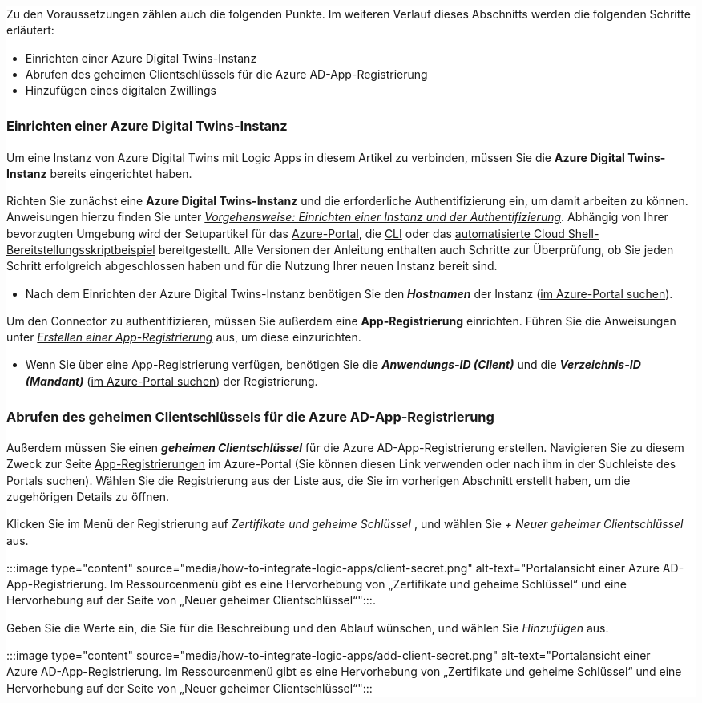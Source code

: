 Zu den Voraussetzungen zählen auch die folgenden Punkte. Im weiteren Verlauf dieses Abschnitts werden die folgenden Schritte erläutert:
- Einrichten einer Azure Digital Twins-Instanz
- Abrufen des geheimen Clientschlüssels für die Azure AD-App-Registrierung
- Hinzufügen eines digitalen Zwillings

### <a name="set-up-azure-digital-twins-instance"></a>Einrichten einer Azure Digital Twins-Instanz

Um eine Instanz von Azure Digital Twins mit Logic Apps in diesem Artikel zu verbinden, müssen Sie die **Azure Digital Twins-Instanz** bereits eingerichtet haben. 

Richten Sie zunächst eine **Azure Digital Twins-Instanz** und die erforderliche Authentifizierung ein, um damit arbeiten zu können. Anweisungen hierzu finden Sie unter [*Vorgehensweise: Einrichten einer Instanz und der Authentifizierung*](how-to-set-up-instance-portal.md). Abhängig von Ihrer bevorzugten Umgebung wird der Setupartikel für das [Azure-Portal](how-to-set-up-instance-portal.md), die [CLI](how-to-set-up-instance-cli.md) oder das [automatisierte Cloud Shell-Bereitstellungsskriptbeispiel](how-to-set-up-instance-scripted.md) bereitgestellt. Alle Versionen der Anleitung enthalten auch Schritte zur Überprüfung, ob Sie jeden Schritt erfolgreich abgeschlossen haben und für die Nutzung Ihrer neuen Instanz bereit sind.
* Nach dem Einrichten der Azure Digital Twins-Instanz benötigen Sie den **_Hostnamen_** der Instanz ([im Azure-Portal suchen](how-to-set-up-instance-portal.md#verify-success-and-collect-important-values)).

Um den Connector zu authentifizieren, müssen Sie außerdem eine **App-Registrierung** einrichten. Führen Sie die Anweisungen unter [ *Erstellen einer App-Registrierung*](how-to-create-app-registration.md) aus, um diese einzurichten. 
* Wenn Sie über eine App-Registrierung verfügen, benötigen Sie die **_Anwendungs-ID (Client)_** und die **_Verzeichnis-ID (Mandant)_** ([im Azure-Portal suchen](how-to-create-app-registration.md#collect-client-id-and-tenant-id)) der Registrierung.

### <a name="get-app-registration-client-secret"></a>Abrufen des geheimen Clientschlüssels für die Azure AD-App-Registrierung

Außerdem müssen Sie einen **_geheimen Clientschlüssel_** für die Azure AD-App-Registrierung erstellen. Navigieren Sie zu diesem Zweck zur Seite [App-Registrierungen](https://portal.azure.com/#blade/Microsoft_AAD_RegisteredApps/ApplicationsListBlade) im Azure-Portal (Sie können diesen Link verwenden oder nach ihm in der Suchleiste des Portals suchen). Wählen Sie die Registrierung aus der Liste aus, die Sie im vorherigen Abschnitt erstellt haben, um die zugehörigen Details zu öffnen. 

Klicken Sie im Menü der Registrierung auf *Zertifikate und geheime Schlüssel* , und wählen Sie *+ Neuer geheimer Clientschlüssel* aus.

:::image type="content" source="media/how-to-integrate-logic-apps/client-secret.png" alt-text="Portalansicht einer Azure AD-App-Registrierung. Im Ressourcenmenü gibt es eine Hervorhebung von „Zertifikate und geheime Schlüssel“ und eine Hervorhebung auf der Seite von „Neuer geheimer Clientschlüssel“":::.

Geben Sie die Werte ein, die Sie für die Beschreibung und den Ablauf wünschen, und wählen Sie *Hinzufügen* aus.

:::image type="content" source="media/how-to-integrate-logic-apps/add-client-secret.png" alt-text="Portalansicht einer Azure AD-App-Registrierung. Im Ressourcenmenü gibt es eine Hervorhebung von „Zertifikate und geheime Schlüssel“ und eine Hervorhebung auf der Seite von „Neuer geheimer Clientschlüssel“":::
